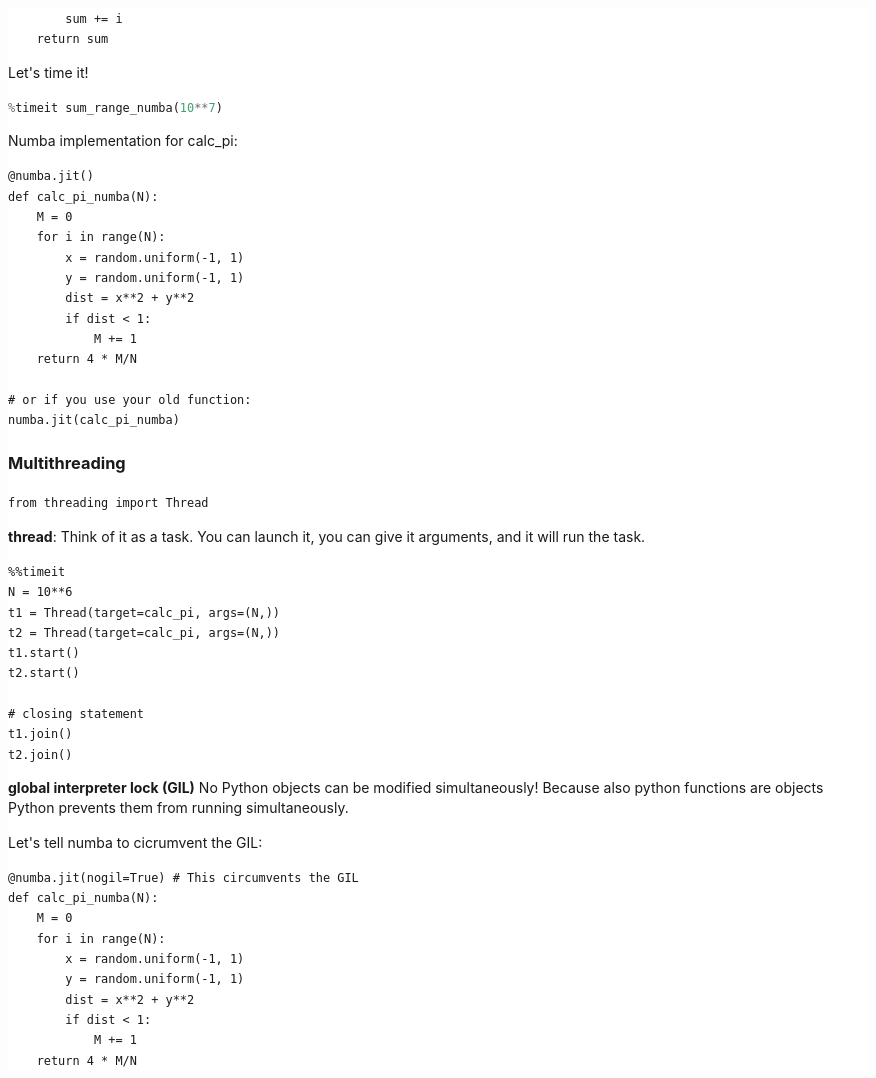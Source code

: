 ```python=
        sum += i
    return sum
```
Let's time it!
```python
%timeit sum_range_numba(10**7)
```

Numba implementation for calc_pi:
```python=
@numba.jit()
def calc_pi_numba(N):
    M = 0
    for i in range(N):
        x = random.uniform(-1, 1)
        y = random.uniform(-1, 1)
        dist = x**2 + y**2
        if dist < 1:
            M += 1
    return 4 * M/N

# or if you use your old function:
numba.jit(calc_pi_numba)
```
### Multithreading
```python=
from threading import Thread
```
**thread**: Think of it as a task. You can launch it, you can give it arguments, and it will run the task.
```python=
%%timeit
N = 10**6
t1 = Thread(target=calc_pi, args=(N,))
t2 = Thread(target=calc_pi, args=(N,))
t1.start()
t2.start()

# closing statement
t1.join()
t2.join()
```
**global interpreter lock (GIL)** No Python objects can be modified simultaneously!
Because also python functions are objects Python prevents them from running simultaneously.

Let's tell numba to cicrumvent the GIL:
```python=
@numba.jit(nogil=True) # This circumvents the GIL
def calc_pi_numba(N):
    M = 0
    for i in range(N):
        x = random.uniform(-1, 1)
        y = random.uniform(-1, 1)
        dist = x**2 + y**2
        if dist < 1:
            M += 1
    return 4 * M/N
```
